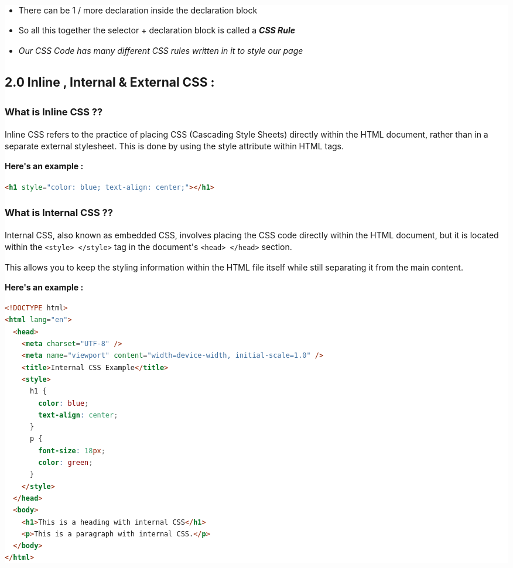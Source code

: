 - There can be 1 / more declaration inside the declaration block

- So all this together the selector + declaration block is called a **_CSS Rule_**

- _Our CSS Code has many different CSS rules written in it to style our page_

## 2.0 Inline , Internal & External CSS :

### What is Inline CSS ??

Inline CSS refers to the practice of placing CSS (Cascading Style Sheets) directly within the HTML document, rather than in a separate external stylesheet. This is done by using the style attribute within HTML tags.

**Here's an example :**

```html
<h1 style="color: blue; text-align: center;"></h1>
```

### What is Internal CSS ??

Internal CSS, also known as embedded CSS, involves placing the CSS code directly within the HTML document, but it is located within the `<style> </style>` tag in the document's `<head> </head>` section.

This allows you to keep the styling information within the HTML file itself while still separating it from the main content.

**Here's an example :**

```html
<!DOCTYPE html>
<html lang="en">
  <head>
    <meta charset="UTF-8" />
    <meta name="viewport" content="width=device-width, initial-scale=1.0" />
    <title>Internal CSS Example</title>
    <style>
      h1 {
        color: blue;
        text-align: center;
      }
      p {
        font-size: 18px;
        color: green;
      }
    </style>
  </head>
  <body>
    <h1>This is a heading with internal CSS</h1>
    <p>This is a paragraph with internal CSS.</p>
  </body>
</html>
```
